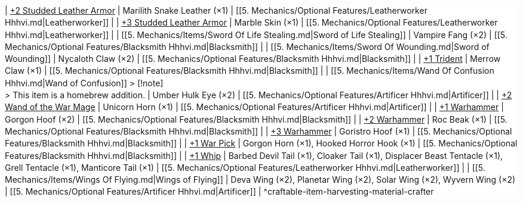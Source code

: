 | [+2 Studded Leather Armor](compendium/items/2-armor.md) | Marilith Snake Leather (×1) | [[5. Mechanics/Optional Features/Leatherworker Hhhvi.md\|Leatherworker]] |
| [+3 Studded Leather Armor](compendium/items/3-armor.md) | Marble Skin (×1) | [[5. Mechanics/Optional Features/Leatherworker Hhhvi.md\|Leatherworker]] |
| [[5. Mechanics/Items/Sword Of Life Stealing.md\|Sword of Life Stealing]] | Vampire Fang (×2) | [[5. Mechanics/Optional Features/Blacksmith Hhhvi.md\|Blacksmith]] |
| [[5. Mechanics/Items/Sword Of Wounding.md\|Sword of Wounding]] | Nycaloth Claw (×2) | [[5. Mechanics/Optional Features/Blacksmith Hhhvi.md\|Blacksmith]] |
| [+1 Trident](compendium/items/1-weapon.md) | Merrow Claw (×1) | [[5. Mechanics/Optional Features/Blacksmith Hhhvi.md\|Blacksmith]] |
| [[5. Mechanics/Items/Wand Of Confusion Hhhvi.md\|Wand of Confusion]] > [!note]<br />> This item is a homebrew addition. | Umber Hulk Eye (×2) | [[5. Mechanics/Optional Features/Artificer Hhhvi.md\|Artificer]] |
| [+2 Wand of the War Mage](compendium/items/2-wand-of-the-war-mage.md) | Unicorn Horn (×1) | [[5. Mechanics/Optional Features/Artificer Hhhvi.md\|Artificer]] |
| [+1 Warhammer](compendium/items/1-weapon.md) | Gorgon Hoof (×2) | [[5. Mechanics/Optional Features/Blacksmith Hhhvi.md\|Blacksmith]] |
| [+2 Warhammer](compendium/items/2-weapon.md) | Roc Beak (×1) | [[5. Mechanics/Optional Features/Blacksmith Hhhvi.md\|Blacksmith]] |
| [+3 Warhammer](compendium/items/3-weapon.md) | Goristro Hoof (×1) | [[5. Mechanics/Optional Features/Blacksmith Hhhvi.md\|Blacksmith]] |
| [+1 War Pick](compendium/items/1-weapon.md) | Gorgon Horn (×1), Hooked Horror Hook (×1) | [[5. Mechanics/Optional Features/Blacksmith Hhhvi.md\|Blacksmith]] |
| [+1 Whip](compendium/items/1-weapon.md) | Barbed Devil Tail (×1), Cloaker Tail (×1), Displacer Beast Tentacle (×1), Grell Tentacle (×1), Manticore Tail (×1) | [[5. Mechanics/Optional Features/Leatherworker Hhhvi.md\|Leatherworker]] |
| [[5. Mechanics/Items/Wings Of Flying.md\|Wings of Flying]] | Deva Wing (×2), Planetar Wing (×2), Solar Wing (×2), Wyvern Wing (×2) | [[5. Mechanics/Optional Features/Artificer Hhhvi.md\|Artificer]] |
^craftable-item-harvesting-material-crafter